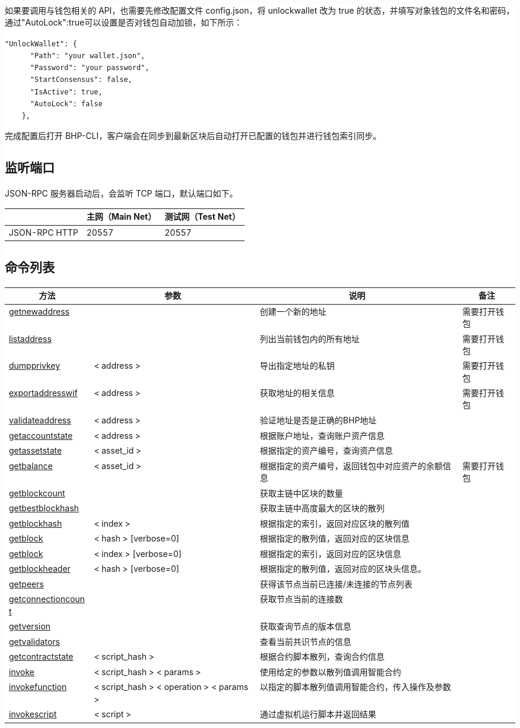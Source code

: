如果要调用与钱包相关的 API，也需要先修改配置文件 config.json，将 unlockwallet 改为 true 的状态，并填写对象钱包的文件名和密码，通过"AutoLock":true可以设置是否对钱包自动加锁，如下所示：

```
"UnlockWallet": {
      "Path": "your wallet.json",
      "Password": "your password",
      "StartConsensus": false,
      "IsActive": true,
      "AutoLock": false
    },
```

完成配置后打开 BHP-CLI，客户端会在同步到最新区块后自动打开已配置的钱包并进行钱包索引同步。

## 监听端口

JSON-RPC 服务器启动后，会监听 TCP 端口，默认端口如下。

|               | 主网（Main Net） | 测试网（Test Net） |
| ------------- | ---------------- | ------------------ |
| JSON-RPC HTTP | 20557            | 20557              |

## 命令列表

| 方法                                                         | 参数                                                         | 说明                                                 | 备注             |
| ------------------------------------------------------------ | ------------------------------------------------------------ | ---------------------------------------------------- | ---------------- |
| [getnewaddress](https://github.com/BhpAlpha/docs/blob/master/cli/1.2.0.8/api/getnewaddress.md) |                                                              | 创建一个新的地址                                     | 需要打开钱包     |
| [listaddress](https://github.com/BhpAlpha/docs/blob/master/cli/1.2.0.8/api/listaddress.md) |                                                              | 列出当前钱包内的所有地址                             | 需要打开钱包     |
| [dumpprivkey](https://github.com/BhpAlpha/docs/blob/master/cli/1.2.0.8/api/dumpprivkey.md) | < address >                                                  | 导出指定地址的私钥                                   | 需要打开钱包     |
| [exportaddresswif](https://github.com/BhpAlpha/docs/blob/master/cli/1.2.0.8/api/exportaddresswif.md) | < address >                                                  | 获取地址的相关信息                                   | 需要打开钱包     |
| [validateaddress](https://github.com/BhpAlpha/docs/blob/master/cli/1.2.0.8/api/validateaddress.md) | < address >                                                  | 验证地址是否是正确的BHP地址                          |                  |
| [getaccountstate](https://github.com/BhpAlpha/docs/blob/master/cli/1.2.0.8/api/getaccountstate.md) | < address >                                                  | 根据账户地址，查询账户资产信息                       |                  |
| [getassetstate](https://github.com/BhpAlpha/docs/blob/master/cli/1.2.0.8/api/getassetstate.md) | < asset_id >                                                 | 根据指定的资产编号，查询资产信息                     |                  |
| [getbalance](https://github.com/BhpAlpha/docs/blob/master/cli/1.2.0.8/api/getbalance.md) | < asset_id >                                                 | 根据指定的资产编号，返回钱包中对应资产的余额信息     | 需要打开钱包     |
| [getblockcount](https://github.com/BhpAlpha/docs/blob/master/cli/1.2.0.8/api/getblockcount.md) |                                                              | 获取主链中区块的数量                                 |                  |
| [getbestblockhash](https://github.com/BhpAlpha/docs/blob/master/cli/1.2.0.8/api/getbestblockhash.md) |                                                              | 获取主链中高度最大的区块的散列                       |                  |
| [getblockhash](https://github.com/BhpAlpha/docs/blob/master/cli/1.2.0.8/api/getblockhash.md) | < index >                                                    | 根据指定的索引，返回对应区块的散列值                 |                  |
| [getblock](https://github.com/BhpAlpha/docs/blob/master/cli/1.2.0.8/api/getblock.md) | < hash > [verbose=0]                                         | 根据指定的散列值，返回对应的区块信息                 |                  |
| [getblock](https://github.com/BhpAlpha/docs/blob/master/cli/1.2.0.8/api/getblock2.md) | < index > [verbose=0]                                        | 根据指定的索引，返回对应的区块信息                   |                  |
| [getblockheader](https://github.com/BhpAlpha/docs/blob/master/cli/1.2.0.8/api/getblockheader.md) | < hash > [verbose=0]                                         | 根据指定的散列值，返回对应的区块头信息。             |                  |
| [getpeers](https://github.com/BhpAlpha/docs/blob/master/cli/1.2.0.8/api/getpeers.md) |                                                              | 获得该节点当前已连接/未连接的节点列表                |                  |
| [getconnectioncount](https://github.com/BhpAlpha/docs/blob/master/cli/1.2.0.8/api/getconnectioncount.md) |                                                              | 获取节点当前的连接数                                 |                  |
| [getversion](https://github.com/BhpAlpha/docs/blob/master/cli/1.2.0.8/api/getversion.md) |                                                              | 获取查询节点的版本信息                               |                  |
| [getvalidators](https://github.com/BhpAlpha/docs/blob/master/cli/1.2.0.8/api/getvalidators.md) |                                                              | 查看当前共识节点的信息                               |                  |
| [getcontractstate](https://github.com/BhpAlpha/docs/blob/master/cli/1.2.0.8/api/getcontractstate.md) | < script_hash >                                              | 根据合约脚本散列，查询合约信息                       |                  |
| [invoke](https://github.com/BhpAlpha/docs/blob/master/cli/1.2.0.8/api/invoke.md) | < script_hash > < params >                                   | 使用给定的参数以散列值调用智能合约                   |                  |
| [invokefunction](https://github.com/BhpAlpha/docs/blob/master/cli/1.2.0.8/api/invokefunction.md) | < script_hash > < operation > < params >                     | 以指定的脚本散列值调用智能合约，传入操作及参数       |                  |
| [invokescript](https://github.com/BhpAlpha/docs/blob/master/cli/1.2.0.8/api/invokescript.md) | < script >                                                   | 通过虚拟机运行脚本并返回结果                         |                  |